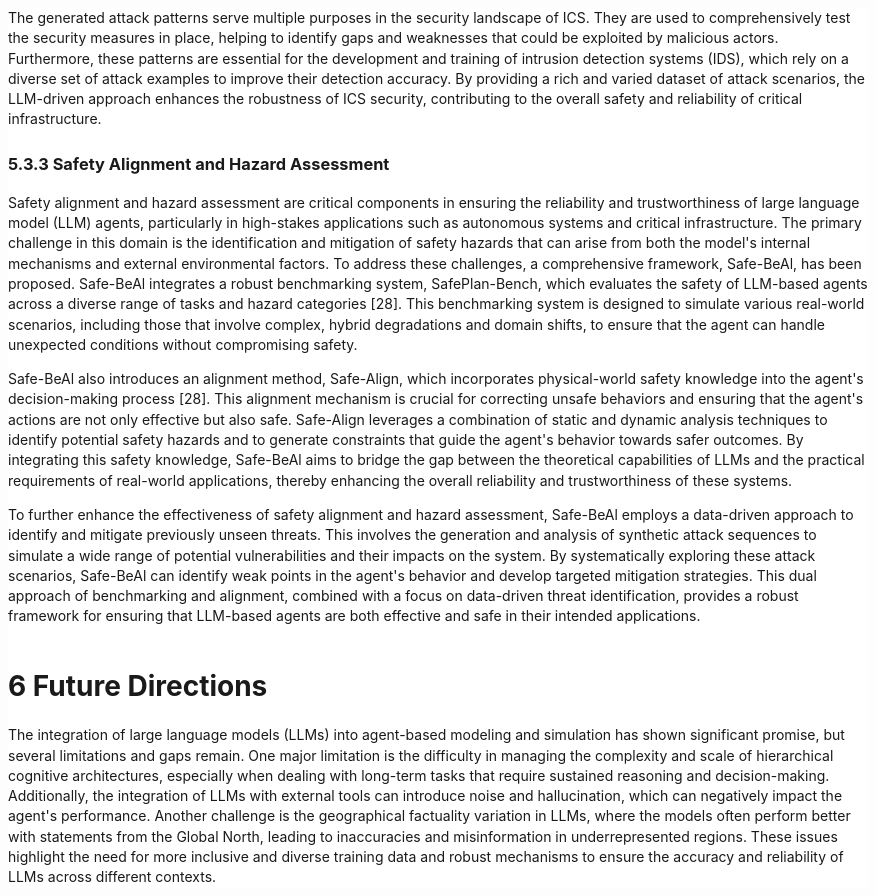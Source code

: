 The generated attack patterns serve multiple purposes in the security landscape of ICS. They are used to comprehensively test the security measures in place, helping to identify gaps and weaknesses that could be exploited by malicious actors. Furthermore, these patterns are essential for the development and training of intrusion detection systems (IDS), which rely on a diverse set of attack examples to improve their detection accuracy. By providing a rich and varied dataset of attack scenarios, the LLM-driven approach enhances the robustness of ICS security, contributing to the overall safety and reliability of critical infrastructure.

### 5.3.3 Safety Alignment and Hazard Assessment
Safety alignment and hazard assessment are critical components in ensuring the reliability and trustworthiness of large language model (LLM) agents, particularly in high-stakes applications such as autonomous systems and critical infrastructure. The primary challenge in this domain is the identification and mitigation of safety hazards that can arise from both the model's internal mechanisms and external environmental factors. To address these challenges, a comprehensive framework, Safe-BeAl, has been proposed. Safe-BeAl integrates a robust benchmarking system, SafePlan-Bench, which evaluates the safety of LLM-based agents across a diverse range of tasks and hazard categories [28]. This benchmarking system is designed to simulate various real-world scenarios, including those that involve complex, hybrid degradations and domain shifts, to ensure that the agent can handle unexpected conditions without compromising safety.

Safe-BeAl also introduces an alignment method, Safe-Align, which incorporates physical-world safety knowledge into the agent's decision-making process [28]. This alignment mechanism is crucial for correcting unsafe behaviors and ensuring that the agent's actions are not only effective but also safe. Safe-Align leverages a combination of static and dynamic analysis techniques to identify potential safety hazards and to generate constraints that guide the agent's behavior towards safer outcomes. By integrating this safety knowledge, Safe-BeAl aims to bridge the gap between the theoretical capabilities of LLMs and the practical requirements of real-world applications, thereby enhancing the overall reliability and trustworthiness of these systems.

To further enhance the effectiveness of safety alignment and hazard assessment, Safe-BeAl employs a data-driven approach to identify and mitigate previously unseen threats. This involves the generation and analysis of synthetic attack sequences to simulate a wide range of potential vulnerabilities and their impacts on the system. By systematically exploring these attack scenarios, Safe-BeAl can identify weak points in the agent's behavior and develop targeted mitigation strategies. This dual approach of benchmarking and alignment, combined with a focus on data-driven threat identification, provides a robust framework for ensuring that LLM-based agents are both effective and safe in their intended applications.

# 6 Future Directions


The integration of large language models (LLMs) into agent-based modeling and simulation has shown significant promise, but several limitations and gaps remain. One major limitation is the difficulty in managing the complexity and scale of hierarchical cognitive architectures, especially when dealing with long-term tasks that require sustained reasoning and decision-making. Additionally, the integration of LLMs with external tools can introduce noise and hallucination, which can negatively impact the agent's performance. Another challenge is the geographical factuality variation in LLMs, where the models often perform better with statements from the Global North, leading to inaccuracies and misinformation in underrepresented regions. These issues highlight the need for more inclusive and diverse training data and robust mechanisms to ensure the accuracy and reliability of LLMs across different contexts.
